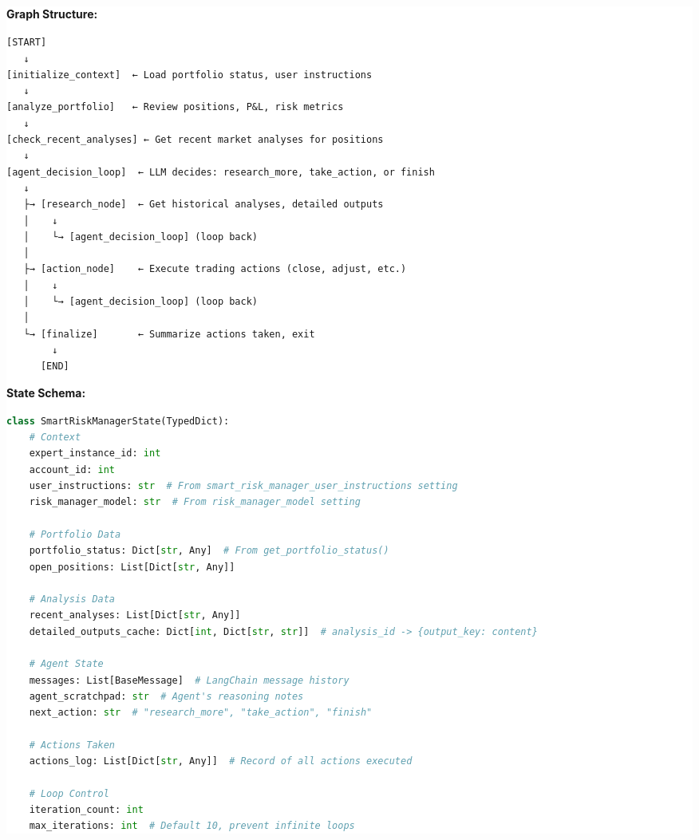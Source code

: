 **Graph Structure:**

```
[START]
   ↓
[initialize_context]  ← Load portfolio status, user instructions
   ↓
[analyze_portfolio]   ← Review positions, P&L, risk metrics
   ↓
[check_recent_analyses] ← Get recent market analyses for positions
   ↓
[agent_decision_loop]  ← LLM decides: research_more, take_action, or finish
   ↓
   ├→ [research_node]  ← Get historical analyses, detailed outputs
   │    ↓
   │    └→ [agent_decision_loop] (loop back)
   │
   ├→ [action_node]    ← Execute trading actions (close, adjust, etc.)
   │    ↓
   │    └→ [agent_decision_loop] (loop back)
   │
   └→ [finalize]       ← Summarize actions taken, exit
        ↓
      [END]
```

**State Schema:**
```python
class SmartRiskManagerState(TypedDict):
    # Context
    expert_instance_id: int
    account_id: int
    user_instructions: str  # From smart_risk_manager_user_instructions setting
    risk_manager_model: str  # From risk_manager_model setting
    
    # Portfolio Data
    portfolio_status: Dict[str, Any]  # From get_portfolio_status()
    open_positions: List[Dict[str, Any]]
    
    # Analysis Data
    recent_analyses: List[Dict[str, Any]]
    detailed_outputs_cache: Dict[int, Dict[str, str]]  # analysis_id -> {output_key: content}
    
    # Agent State
    messages: List[BaseMessage]  # LangChain message history
    agent_scratchpad: str  # Agent's reasoning notes
    next_action: str  # "research_more", "take_action", "finish"
    
    # Actions Taken
    actions_log: List[Dict[str, Any]]  # Record of all actions executed
    
    # Loop Control
    iteration_count: int
    max_iterations: int  # Default 10, prevent infinite loops
```
